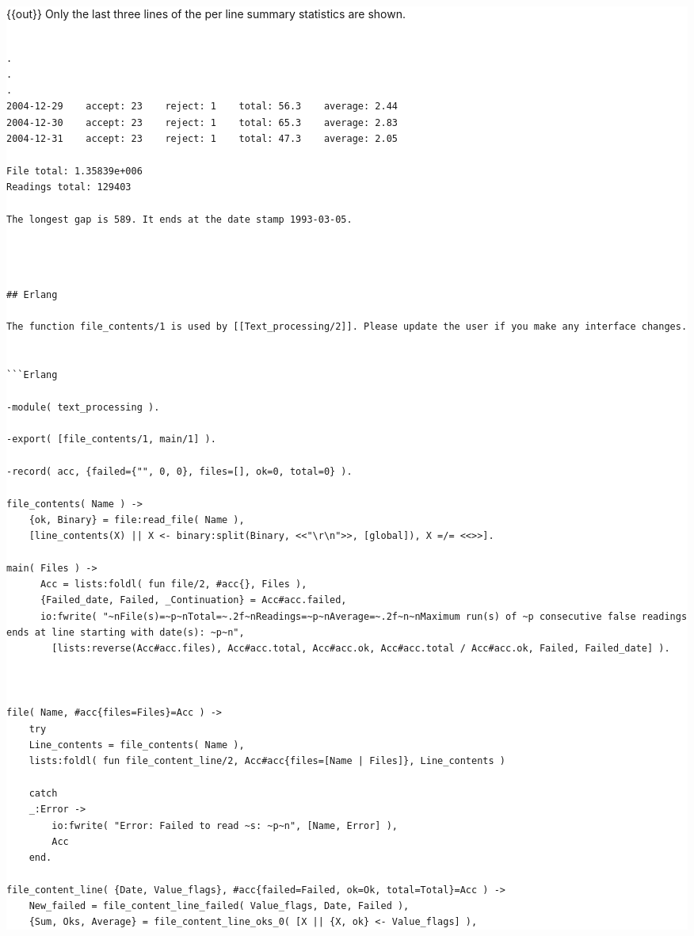 {{out}}
Only the last three lines of the per line summary statistics are shown.

```txt

.
.
.
2004-12-29    accept: 23    reject: 1    total: 56.3    average: 2.44
2004-12-30    accept: 23    reject: 1    total: 65.3    average: 2.83
2004-12-31    accept: 23    reject: 1    total: 47.3    average: 2.05

File total: 1.35839e+006
Readings total: 129403

The longest gap is 589. It ends at the date stamp 1993-03-05.

```


```



## Erlang

The function file_contents/1 is used by [[Text_processing/2]]. Please update the user if you make any interface changes.


```Erlang

-module( text_processing ).

-export( [file_contents/1, main/1] ).

-record( acc, {failed={"", 0, 0}, files=[], ok=0, total=0} ).

file_contents( Name ) ->
	{ok, Binary} = file:read_file( Name ),
	[line_contents(X) || X <- binary:split(Binary, <<"\r\n">>, [global]), X =/= <<>>].
	
main( Files ) ->
      Acc = lists:foldl( fun file/2, #acc{}, Files ),
      {Failed_date, Failed, _Continuation} = Acc#acc.failed,
      io:fwrite( "~nFile(s)=~p~nTotal=~.2f~nReadings=~p~nAverage=~.2f~n~nMaximum run(s) of ~p consecutive false readings ends at line starting with date(s): ~p~n",
        [lists:reverse(Acc#acc.files), Acc#acc.total, Acc#acc.ok, Acc#acc.total / Acc#acc.ok, Failed, Failed_date] ).



file( Name, #acc{files=Files}=Acc ) ->
	try
	Line_contents = file_contents( Name ),
	lists:foldl( fun file_content_line/2, Acc#acc{files=[Name | Files]}, Line_contents )

	catch
	_:Error ->
		io:fwrite( "Error: Failed to read ~s: ~p~n", [Name, Error] ),
		Acc
	end.

file_content_line( {Date, Value_flags}, #acc{failed=Failed, ok=Ok, total=Total}=Acc ) ->
	New_failed = file_content_line_failed( Value_flags, Date, Failed ),
	{Sum, Oks, Average} = file_content_line_oks_0( [X || {X, ok} <- Value_flags] ),
```